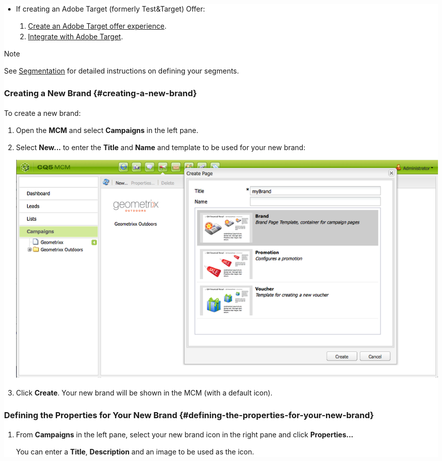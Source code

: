 * If creating an Adobe Target (formerly Test&Target) Offer:

    1. [Create an Adobe Target offer experience](../../../sites/authoring/using/campaigns.md#creatingatesttargetofferexperience).
    1. [Integrate with Adobe Target](../../../sites/authoring/using/target-offers.md).

>[!NOTE]
>
>See [Segmentation](../../../sites/administering/using/campaign-segmentation.md) for detailed instructions on defining your segments.

### Creating a New Brand {#creating-a-new-brand}

To create a new brand:

1. Open the **MCM** and select **Campaigns** in the left pane.  

1. Select **New...** to enter the **Title** and **Name** and template to be used for your new brand:

   ![](assets/chlimage_1-228.png)

1. Click **Create**. Your new brand will be shown in the MCM (with a default icon).

### Defining the Properties for Your New Brand {#defining-the-properties-for-your-new-brand}

1. From **Campaigns** in the left pane, select your new brand icon in the right pane and click **Properties...**

   You can enter a **Title**, **Description** and an image to be used as the icon.
